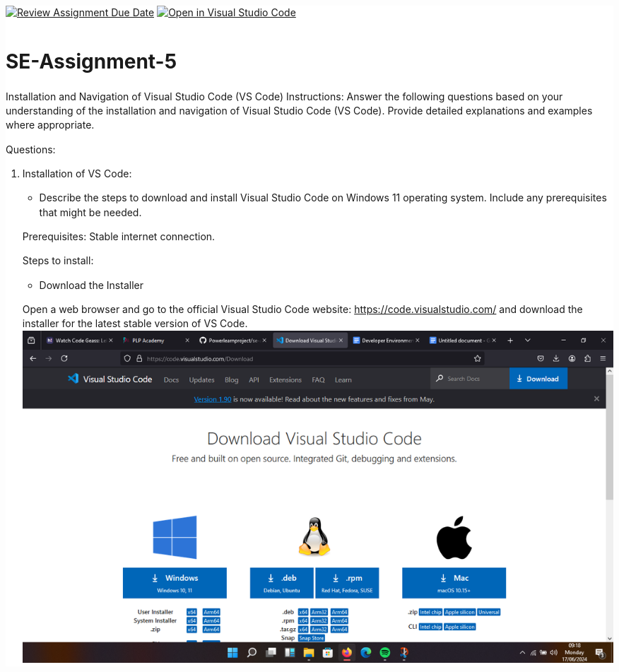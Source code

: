 [![Review Assignment Due Date](https://classroom.github.com/assets/deadline-readme-button-22041afd0340ce965d47ae6ef1cefeee28c7c493a6346c4f15d667ab976d596c.svg)](https://classroom.github.com/a/XoLGRbHq)
[![Open in Visual Studio Code](https://classroom.github.com/assets/open-in-vscode-2e0aaae1b6195c2367325f4f02e2d04e9abb55f0b24a779b69b11b9e10269abc.svg)](https://classroom.github.com/online_ide?assignment_repo_id=15280949&assignment_repo_type=AssignmentRepo)
# SE-Assignment-5
Installation and Navigation of Visual Studio Code (VS Code)
 Instructions:
Answer the following questions based on your understanding of the installation and navigation of Visual Studio Code (VS Code). Provide detailed explanations and examples where appropriate.

 Questions:

1. Installation of VS Code:
   - Describe the steps to download and install Visual Studio Code on Windows 11 operating system. Include any prerequisites that might be needed.

   Prerequisites:
   Stable internet connection.

   Steps to install:
   - Download the Installer

    Open a web browser and go to the official Visual Studio Code website: https://code.visualstudio.com/ and  download the installer for the latest stable version of VS Code.
   ![alt text](<Screenshot 2024-06-17 091909.png>)
